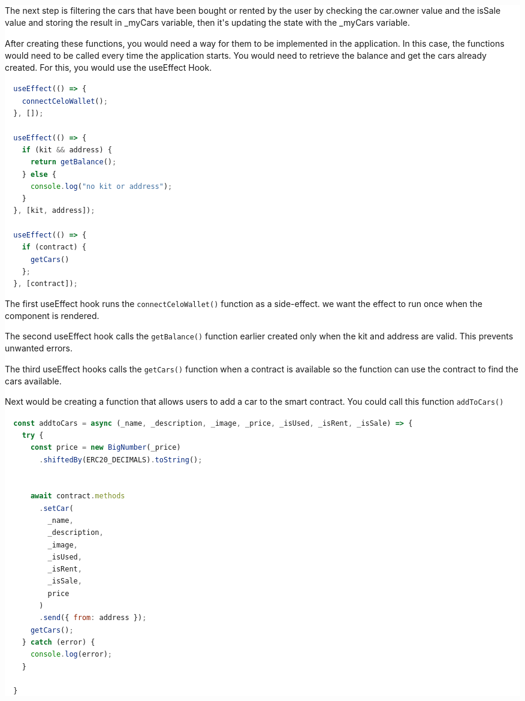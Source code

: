 The next step is filtering the cars that have been bought or rented by the user by checking the car.owner value and the isSale value and storing the result in _myCars variable, then it's updating the state with the _myCars variable.


After creating these functions, you would need a way for them to be implemented in the application. In this case, the functions would need to be called every time the application starts. You would need to retrieve the balance and get the cars already created.
For this, you would use the useEffect Hook.

```js
  useEffect(() => {
    connectCeloWallet();
  }, []);

  useEffect(() => {
    if (kit && address) {
      return getBalance();
    } else {
      console.log("no kit or address");
    }
  }, [kit, address]);

  useEffect(() => {
    if (contract) {
      getCars()
    };
  }, [contract]);
```

The first useEffect hook runs the `connectCeloWallet()` function as a side-effect. we want the effect to run once when the component is rendered.

The second useEffect hook calls the `getBalance()` function earlier created only when the kit and address are valid. This prevents unwanted errors.

The third useEffect hooks calls the `getCars()` function when a contract is available so the function can use the contract to find the cars available.


Next would be creating a function that allows users to add a car to the smart contract. You could call this function `addToCars()`

```js
  const addtoCars = async (_name, _description, _image, _price, _isUsed, _isRent, _isSale) => {
    try {
      const price = new BigNumber(_price)
        .shiftedBy(ERC20_DECIMALS).toString();


      await contract.methods
        .setCar(
          _name,
          _description,
          _image,
          _isUsed,
          _isRent,
          _isSale,  
          price
        )
        .send({ from: address });
      getCars();
    } catch (error) {
      console.log(error);
    }

  }
```
